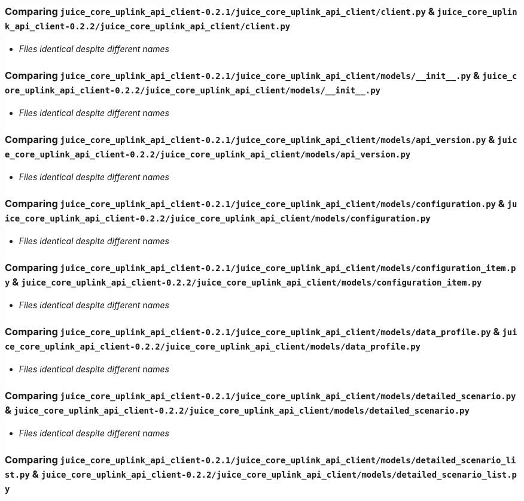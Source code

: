 ### Comparing `juice_core_uplink_api_client-0.2.1/juice_core_uplink_api_client/client.py` & `juice_core_uplink_api_client-0.2.2/juice_core_uplink_api_client/client.py`

 * *Files identical despite different names*

### Comparing `juice_core_uplink_api_client-0.2.1/juice_core_uplink_api_client/models/__init__.py` & `juice_core_uplink_api_client-0.2.2/juice_core_uplink_api_client/models/__init__.py`

 * *Files identical despite different names*

### Comparing `juice_core_uplink_api_client-0.2.1/juice_core_uplink_api_client/models/api_version.py` & `juice_core_uplink_api_client-0.2.2/juice_core_uplink_api_client/models/api_version.py`

 * *Files identical despite different names*

### Comparing `juice_core_uplink_api_client-0.2.1/juice_core_uplink_api_client/models/configuration.py` & `juice_core_uplink_api_client-0.2.2/juice_core_uplink_api_client/models/configuration.py`

 * *Files identical despite different names*

### Comparing `juice_core_uplink_api_client-0.2.1/juice_core_uplink_api_client/models/configuration_item.py` & `juice_core_uplink_api_client-0.2.2/juice_core_uplink_api_client/models/configuration_item.py`

 * *Files identical despite different names*

### Comparing `juice_core_uplink_api_client-0.2.1/juice_core_uplink_api_client/models/data_profile.py` & `juice_core_uplink_api_client-0.2.2/juice_core_uplink_api_client/models/data_profile.py`

 * *Files identical despite different names*

### Comparing `juice_core_uplink_api_client-0.2.1/juice_core_uplink_api_client/models/detailed_scenario.py` & `juice_core_uplink_api_client-0.2.2/juice_core_uplink_api_client/models/detailed_scenario.py`

 * *Files identical despite different names*

### Comparing `juice_core_uplink_api_client-0.2.1/juice_core_uplink_api_client/models/detailed_scenario_list.py` & `juice_core_uplink_api_client-0.2.2/juice_core_uplink_api_client/models/detailed_scenario_list.py`
